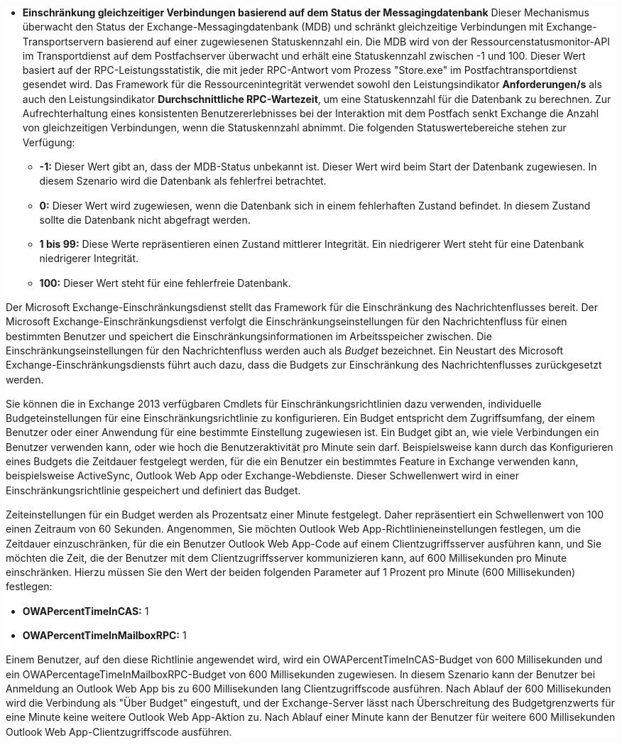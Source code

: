   - **Einschränkung gleichzeitiger Verbindungen basierend auf dem Status der Messagingdatenbank** Dieser Mechanismus überwacht den Status der Exchange-Messagingdatenbank (MDB) und schränkt gleichzeitige Verbindungen mit Exchange-Transportservern basierend auf einer zugewiesenen Statuskennzahl ein. Die MDB wird von der Ressourcenstatusmonitor-API im Transportdienst auf dem Postfachserver überwacht und erhält eine Statuskennzahl zwischen -1 und 100. Dieser Wert basiert auf der RPC-Leistungsstatistik, die mit jeder RPC-Antwort vom Prozess "Store.exe" im Postfachtransportdienst gesendet wird. Das Framework für die Ressourcenintegrität verwendet sowohl den Leistungsindikator **Anforderungen/s** als auch den Leistungsindikator **Durchschnittliche RPC-Wartezeit**, um eine Statuskennzahl für die Datenbank zu berechnen. Zur Aufrechterhaltung eines konsistenten Benutzererlebnisses bei der Interaktion mit dem Postfach senkt Exchange die Anzahl von gleichzeitigen Verbindungen, wenn die Statuskennzahl abnimmt. Die folgenden Statuswertebereiche stehen zur Verfügung:
    
      - **-1:** Dieser Wert gibt an, dass der MDB-Status unbekannt ist. Dieser Wert wird beim Start der Datenbank zugewiesen. In diesem Szenario wird die Datenbank als fehlerfrei betrachtet.
    
      - **0:** Dieser Wert wird zugewiesen, wenn die Datenbank sich in einem fehlerhaften Zustand befindet. In diesem Zustand sollte die Datenbank nicht abgefragt werden.
    
      - **1 bis 99:** Diese Werte repräsentieren einen Zustand mittlerer Integrität. Ein niedrigerer Wert steht für eine Datenbank niedrigerer Integrität.
    
      - **100:** Dieser Wert steht für eine fehlerfreie Datenbank.

Der Microsoft Exchange-Einschränkungsdienst stellt das Framework für die Einschränkung des Nachrichtenflusses bereit. Der Microsoft Exchange-Einschränkungsdienst verfolgt die Einschränkungseinstellungen für den Nachrichtenfluss für einen bestimmten Benutzer und speichert die Einschränkungsinformationen im Arbeitsspeicher zwischen. Die Einschränkungseinstellungen für den Nachrichtenfluss werden auch als *Budget* bezeichnet. Ein Neustart des Microsoft Exchange-Einschränkungsdiensts führt auch dazu, dass die Budgets zur Einschränkung des Nachrichtenflusses zurückgesetzt werden.

Sie können die in Exchange 2013 verfügbaren Cmdlets für Einschränkungsrichtlinien dazu verwenden, individuelle Budgeteinstellungen für eine Einschränkungsrichtlinie zu konfigurieren. Ein Budget entspricht dem Zugriffsumfang, der einem Benutzer oder einer Anwendung für eine bestimmte Einstellung zugewiesen ist. Ein Budget gibt an, wie viele Verbindungen ein Benutzer verwenden kann, oder wie hoch die Benutzeraktivität pro Minute sein darf. Beispielsweise kann durch das Konfigurieren eines Budgets die Zeitdauer festgelegt werden, für die ein Benutzer ein bestimmtes Feature in Exchange verwenden kann, beispielsweise ActiveSync, Outlook Web App oder Exchange-Webdienste. Dieser Schwellenwert wird in einer Einschränkungsrichtlinie gespeichert und definiert das Budget.

Zeiteinstellungen für ein Budget werden als Prozentsatz einer Minute festgelegt. Daher repräsentiert ein Schwellenwert von 100 einen Zeitraum von 60 Sekunden. Angenommen, Sie möchten Outlook Web App-Richtlinieneinstellungen festlegen, um die Zeitdauer einzuschränken, für die ein Benutzer Outlook Web App-Code auf einem Clientzugriffsserver ausführen kann, und Sie möchten die Zeit, die der Benutzer mit dem Clientzugriffsserver kommunizieren kann, auf 600 Millisekunden pro Minute einschränken. Hierzu müssen Sie den Wert der beiden folgenden Parameter auf 1 Prozent pro Minute (600 Millisekunden) festlegen:

  - **OWAPercentTimeInCAS:** 1

  - **OWAPercentTimeInMailboxRPC:** 1

Einem Benutzer, auf den diese Richtlinie angewendet wird, wird ein OWAPercentTimeInCAS-Budget von 600 Millisekunden und ein OWAPercentageTimeInMailboxRPC-Budget von 600 Millisekunden zugewiesen. In diesem Szenario kann der Benutzer bei Anmeldung an Outlook Web App bis zu 600 Millisekunden lang Clientzugriffscode ausführen. Nach Ablauf der 600 Millisekunden wird die Verbindung als "Über Budget" eingestuft, und der Exchange-Server lässt nach Überschreitung des Budgetgrenzwerts für eine Minute keine weitere Outlook Web App-Aktion zu. Nach Ablauf einer Minute kann der Benutzer für weitere 600 Millisekunden Outlook Web App-Clientzugriffscode ausführen.
